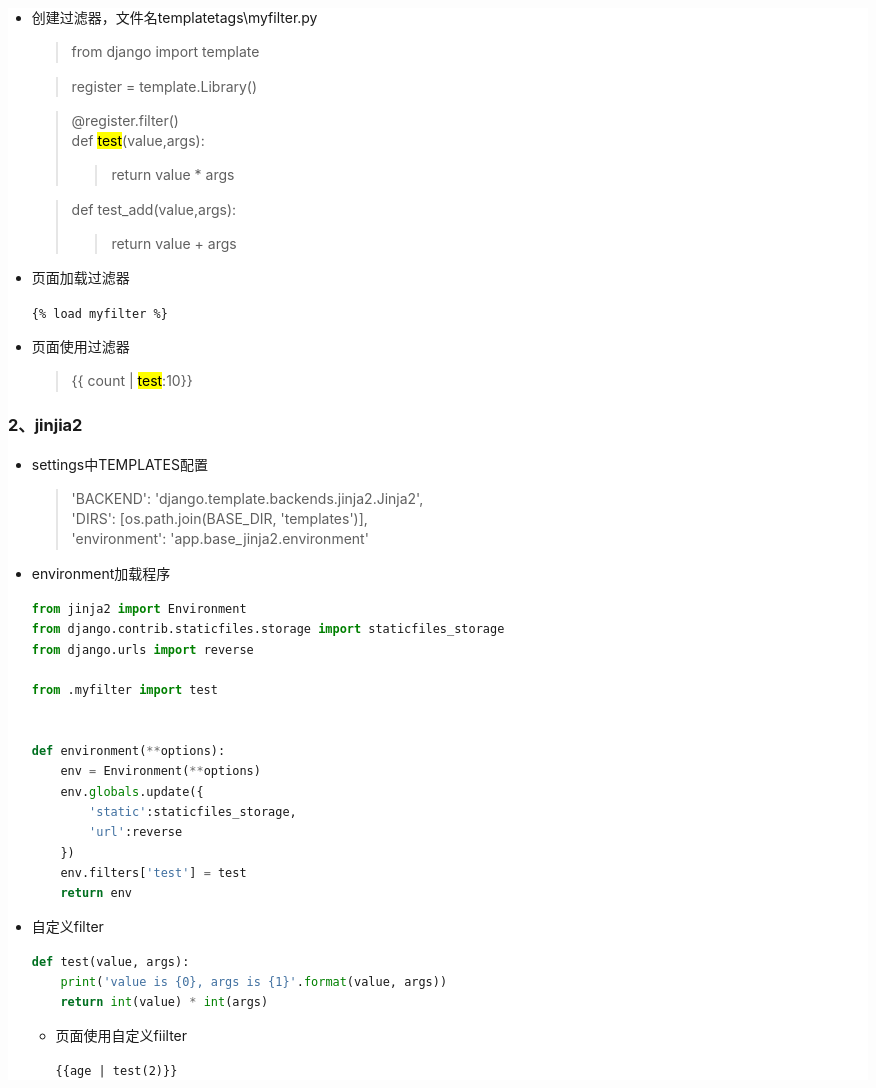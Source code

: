 - 创建过滤器，文件名templatetags\myfilter.py

	
	> from django import template

	> register = template.Library()
	
	> @register.filter()<br/>
	> def <mark>test</mark>(value,args):<br/>
	>> return value * args<br/>
	
	> def test_add(value,args):<br/>
	>> return value + args<br/>
	
- 页面加载过滤器

	`{% load myfilter %}`
- 页面使用过滤器

	> {{ count | <mark>test</mark>:10}}


### 2、jinjia2
- settings中TEMPLATES配置

	> 'BACKEND': 'django.template.backends.jinja2.Jinja2',<br/>
	>  'DIRS': [os.path.join(BASE_DIR, 'templates')],<br/>
	>  'environment': 'app.base\_jinja2.environment'<br/>

- environment加载程序

	```python
	from jinja2 import Environment
	from django.contrib.staticfiles.storage import staticfiles_storage
	from django.urls import reverse
	
	from .myfilter import test
	
	
	def environment(**options):
	    env = Environment(**options)
	    env.globals.update({
	        'static':staticfiles_storage,
	        'url':reverse
	    })
	    env.filters['test'] = test
	    return env
  	```
	  
- 自定义filter

	```python
	def test(value, args):
   	 	print('value is {0}, args is {1}'.format(value, args))
   	 	return int(value) * int(args)
	```
	- 页面使用自定义fiilter
	
		`{{age | test(2)}}`

